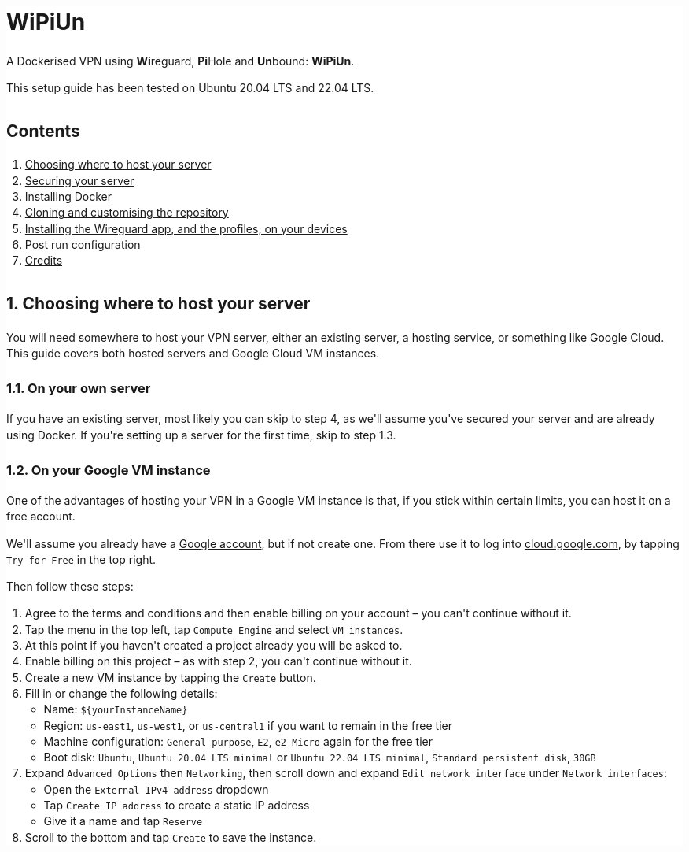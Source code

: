 # WiPiUn

A Dockerised VPN using **Wi**reguard, **Pi**Hole and **Un**bound: **WiPiUn**.

This setup guide has been tested on Ubuntu 20.04 LTS and 22.04 LTS.

## Contents

1. [Choosing where to host your server](#1-choosing-where-to-host-your-server)
1. [Securing your server](#2-securing-your-server)
1. [Installing Docker](#3-installing-docker)
1. [Cloning and customising the repository](#4-cloning-and-customising-this-repository)
1. [Installing the Wireguard app, and the profiles, on your devices](#5-installing-the-wireguard-app-and-the-profiles-on-your-devices)
1. [Post run configuration](#6-post-run-configuration)
1. [Credits](#7-credits)

## 1. Choosing where to host your server

You will need somewhere to host your VPN server, either an existing server, a hosting service, or something like Google Cloud. This guide covers both hosted servers and Google Cloud VM instances.

### 1.1. On your own server

If you have an existing server, most likely you can skip to step 4, as we'll assume you've secured your server and are already using Docker. If you're setting up a server for the first time, skip to step 1.3.

### 1.2. On your Google VM instance

One of the advantages of hosting your VPN in a Google VM instance is that, if you [stick within certain limits](https://cloud.google.com/free/docs/free-cloud-features#free-tier-usage-limits), you can host it on a free account.

We'll assume you already have a [Google account](https://accounts.google.com), but if not create one. From there use it to log into [cloud.google.com](https://cloud.google.com), by tapping `Try for Free` in the top right. 

Then follow these steps:

1. Agree to the terms and conditions and then enable billing on your account – you can't continue without it.
2. Tap the menu in the top left, tap `Compute Engine` and select `VM instances`.
3. At this point if you haven't created a project already you will be asked to. 
4. Enable billing on this project – as with step 2, you can't continue without it.
5. Create a new VM instance by tapping the `Create` button.
6. Fill in or change the following details:
   * Name: `${yourInstanceName}`
   * Region: `us-east1`, `us-west1`, or `us-central1` if you want to remain in the free tier
   * Machine configuration: `General-purpose`, `E2`, `e2-Micro` again for the free tier
   * Boot disk: `Ubuntu`, `Ubuntu 20.04 LTS minimal` or `Ubuntu 22.04 LTS minimal`, `Standard persistent disk`, `30GB`
7. Expand `Advanced Options` then `Networking`, then scroll down and expand `Edit network interface` under `Network interfaces`:
   * Open the `External IPv4 address` dropdown
   * Tap `Create IP address` to create a static IP address
   * Give it a name and tap `Reserve`
9. Scroll to the bottom and tap `Create` to save the instance.
